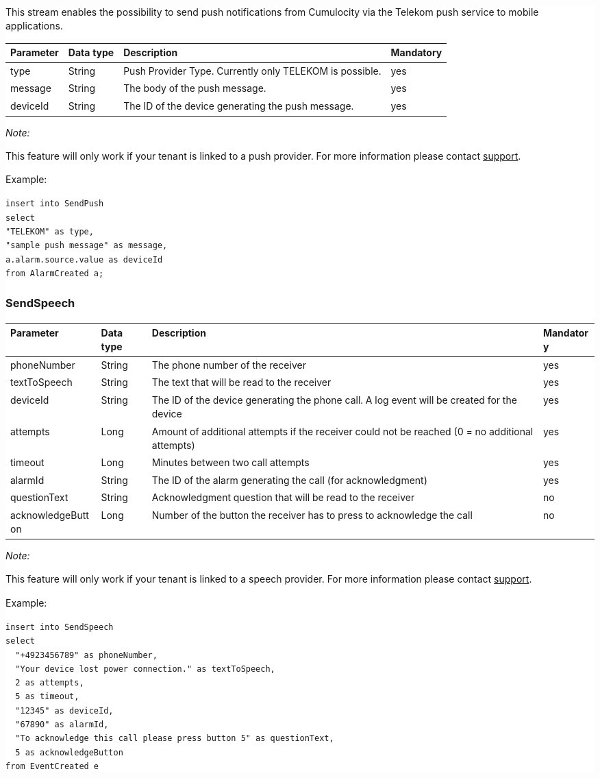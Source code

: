 This stream enables the possibility to send push notifications from Cumulocity via the Telekom push service to mobile applications.

|Parameter|Data type|Description|Mandatory|
|:--|:----------|:-------------|:----------|
|type|String|Push Provider Type. Currently only TELEKOM is possible.|yes|
|message|String|The body of the push message.|yes|
|deviceId|String|The ID of the device generating the push message.|yes|

_Note:_

This feature will only work if your tenant is linked to a push provider. For more information please contact [support](https://support.cumulocity.com).

Example:

    insert into SendPush
    select
    "TELEKOM" as type,
    "sample push message" as message,
    a.alarm.source.value as deviceId
    from AlarmCreated a;

### SendSpeech

|Parameter|Data type|Description|Mandatory|
|:--|:----------|:-------------|:----------|
|phoneNumber|String|The phone number of the receiver|yes|
|textToSpeech|String|The text that will be read to the receiver|yes|
|deviceId|String|The ID of the device generating the phone call. A log event will be created for the device|yes|
|attempts|Long|Amount of additional attempts if the receiver could not be reached (0 = no additional attempts)|yes|
|timeout|Long|Minutes between two call attempts|yes|
|alarmId|String|The ID of the alarm generating the call (for acknowledgment)|yes|
|questionText|String|Acknowledgment question that will be read to the receiver|no|
|acknowledgeButton|Long|Number of the button the receiver has to press to acknowledge the call|no|

_Note:_

This feature will only work if your tenant is linked to a speech provider. For more information please contact [support](https://support.cumulocity.com).

Example:

    insert into SendSpeech
    select
      "+4923456789" as phoneNumber,
      "Your device lost power connection." as textToSpeech,
      2 as attempts,
      5 as timeout,
      "12345" as deviceId,
      "67890" as alarmId,
      "To acknowledge this call please press button 5" as questionText,
      5 as acknowledgeButton
    from EventCreated e
